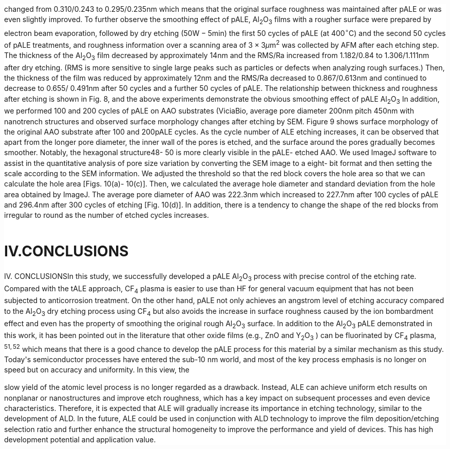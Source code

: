 changed from  $0.310 / 0.243$  to  $0.295 / 0.235\mathrm{nm}$  which means that the original surface roughness was maintained after pALE or was even slightly improved. To further observe the smoothing effect of pALE,  $\mathrm{Al}_2\mathrm{O}_3$  films with a rougher surface were prepared by electron beam evaporation, followed by dry etching  $(50\mathrm{W} - 5\mathrm{min})$  the first 50 cycles of pALE (at  $400^{\circ}\mathrm{C})$  and the second 50 cycles of pALE treatments, and roughness information over a scanning area of  $3\times 3\mu \mathrm{m}^2$  was collected by AFM after each etching step. The thickness of the  $\mathrm{Al}_2\mathrm{O}_3$  film decreased by approximately  $14\mathrm{nm}$  and the RMS/Ra increased from  $1.182 / 0.84$  to  $1.306 / 1.111\mathrm{nm}$  after dry etching. (RMS is more sensitive to single large peaks such as particles or defects when analyzing rough surfaces.) Then, the thickness of the film was reduced by approximately  $12\mathrm{nm}$  and the RMS/Ra decreased to  $0.867 / 0.613\mathrm{nm}$  and continued to decrease to  $0.655/$ $0.491\mathrm{nm}$  after 50 cycles and a further 50 cycles of pALE. The relationship between thickness and roughness after etching is shown in Fig. 8, and the above experiments demonstrate the obvious smoothing effect of pALE  $\mathrm{Al}_2\mathrm{O}_3$  In addition, we performed 100 and 200 cycles of pALE on AAO substrates (ViciaBio, average pore diameter  $200\mathrm{nm}$  pitch  $450\mathrm{nm}$  with nanotrench structures and observed surface morphology changes after etching by SEM. Figure 9 shows surface morphology of the original AAO substrate after 100 and  $200\mathrm{pALE}$  cycles. As the cycle number of ALE etching increases, it can be observed that apart from the longer pore diameter, the inner wall of the pores is etched, and the surface around the pores gradually becomes smoother. Notably, the hexagonal structure48- 50 is more clearly visible in the pALE- etched AAO. We used ImageJ software to assist in the quantitative analysis of pore size variation by converting the SEM image to a eight- bit format and then setting the scale according to the SEM information. We adjusted the threshold so that the red block covers the hole area so that we can calculate the hole area [Figs. 10(a)- 10(c)]. Then, we calculated the average hole diameter and standard deviation from the hole area obtained by ImageJ. The average pore diameter of AAO was  $222.3\mathrm{nm}$  which increased to  $227.7\mathrm{nm}$  after 100 cycles of pALE and  $296.4\mathrm{nm}$  after 300 cycles of etching [Fig. 10(d)]. In addition, there is a tendency to change the shape of the red blocks from irregular to round as the number of etched cycles increases.

# IV.CONCLUSIONS

IV. CONCLUSIONSIn this study, we successfully developed a pALE  $\mathrm{Al}_2\mathrm{O}_3$  process with precise control of the etching rate. Compared with the tALE approach,  $\mathrm{CF}_4$  plasma is easier to use than HF for general vacuum equipment that has not been subjected to anticorrosion treatment. On the other hand, pALE not only achieves an angstrom level of etching accuracy compared to the  $\mathrm{Al}_2\mathrm{O}_3$  dry etching process using  $\mathrm{CF}_4$  but also avoids the increase in surface roughness caused by the ion bombardment effect and even has the property of smoothing the original rough  $\mathrm{Al}_2\mathrm{O}_3$  surface. In addition to the  $\mathrm{Al}_2\mathrm{O}_3$  pALE demonstrated in this work, it has been pointed out in the literature that other oxide films (e.g.,  $\mathrm{ZnO}$  and  $\mathrm{Y}_2\mathrm{O}_3$ ) can be fluorinated by  $\mathrm{CF}_4$  plasma, $^{51,52}$  which means that there is a good chance to develop the pALE process for this material by a similar mechanism as this study. Today's semiconductor processes have entered the sub-10 nm world, and most of the key process emphasis is no longer on speed but on accuracy and uniformity. In this view, the

slow yield of the atomic level process is no longer regarded as a drawback. Instead, ALE can achieve uniform etch results on nonplanar or nanostructures and improve etch roughness, which has a key impact on subsequent processes and even device characteristics. Therefore, it is expected that ALE will gradually increase its importance in etching technology, similar to the development of ALD. In the future, ALE could be used in conjunction with ALD technology to improve the film deposition/etching selection ratio and further enhance the structural homogeneity to improve the performance and yield of devices. This has high development potential and application value.
